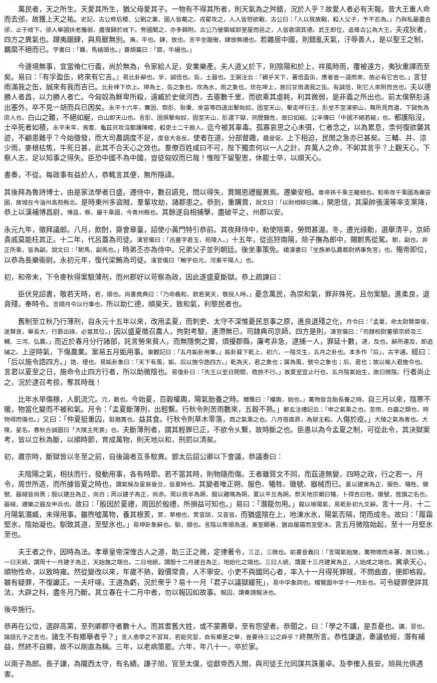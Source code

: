 　　萬民者，天之所生。天愛其所生，猶父母愛其子。一物有不得其所者，則天氣為之舛錯，況於人乎？故愛人者必有天報。昔大王重人命而去邠，故獲上天之祐。`史記，古公修后稷、公劉之業，國人皆戴之。戎翟攻之，人人皆怒欲戰，古公曰：「人以我故戰，殺人父子，予不忍為。」乃與私屬盡去邠，止于岐下。邠人舉國扶老攜弱，盡復歸於岐下。旁國聞之，亦多歸附。古公乃營築城郭室屋而邑之，人皆歌頌其德。武王即位，追尊古公為大王。`夫戎狄者，四方之異氣也。蹲夷踞肆，與鳥獸無別。`夷，平也。肆，放也。言平坐踞傲，肆放無禮也。`若雜居中國，則錯亂天氣，汙辱善人，是以聖王之制，羈縻不絕而已。`字書曰：「羈，馬絡頭也。」蒼頡篇曰：「縻，牛繮也。」`

　　今邊境無事，宜當脩仁行義，尚於無為，令家給人足，安業樂產。夫人道乂於下，則陰陽和於上，祥風時雨，覆被遠方，夷狄重譯而至矣。易曰：『有孚盈缶，終來有它吉。』`易比卦辭也。孚，誠信也。缶，土器也。王弼注云：「親乎天下，著信盈缶，應者豈一道而來，故必有它吉也。」`言甘雨滿我之缶，誠來有我而吉已。`比卦坤下坎上。坤為土，缶之象也。坎為水，雨之象也。坎在坤上，故曰甘雨滿我之缶。有誠信，則它人來附而吉也。`夫以德勝人者昌，以力勝人者亡。今匈奴為鮮卑所殺，遠臧於史侯河西，去塞數千里，而欲乘其虛耗，利其微弱，是非義之所出也。前太僕祭肜遠出塞外，卒不見一胡而兵已困矣。`永平十六年，竇固、祭肜、耿秉、來苗等四道出擊匈奴。固至天山，擊走呼衍王，肜坐不至涿邪山，無所見而還，下獄免為庶人也。`白山之難，不絕如綖，`白山即天山也。言肜、固俱擊匈奴，固至天山，肜還下獄，同歷艱危，故曰如綖。公羊傳曰「中國不絕若綖」也。`都護陷沒，士卒死者如積，`永平末年，焉耆、龜茲共攻沒都護陳睦，殺吏士二千餘人。`迄今被其辜毒。孤寡哀思之心未弭，仁者念之，以為累息，柰何復欲襲其迹，不顧患難乎？今始徵發，而大司農調度不足，`度音大各反。`使者在道，分部督趣，`趣音促。`上下相迫，民閒之急亦已甚矣。三輔、并、涼少雨，麥根枯焦，牛死日甚，此其不合天心之效也。羣僚百姓咸曰不可，陛下獨柰何以一人之計，弃萬人之命，不卹其言乎？上觀天心，下察人志，足以知事之得失。臣恐中國不為中國，豈徒匈奴而已哉！惟陛下留聖恩，休罷士卒，以順天心。

書奏，不從。每政事有益於人，恭輒言其便，無所隱諱。

其後拜為魯詩博士，由是家法學者日盛。遷侍中，數召讌見，問以得失，賞賜恩禮寵異焉。遷樂安相。`章帝孫千乘王寵相也。和帝改千乘國為樂安國，故城在今淄州高苑縣北。`是時東州多盜賊，羣輩攻劫，諸郡患之。恭到，重購賞，`說文曰：「以財相賕曰購。」`開恩信，其渠帥張漢等率支黨降，恭上以漢補博昌尉，`博昌，縣，屬千乘國，今青州縣也。`其餘遂自相捕擊，盡破平之，州郡以安。

永元九年，徵拜議郎。八月，飲酎，齋會章臺，詔使小黃門特引恭前。其夜拜侍中，勑使陪乘，勞問甚渥。冬，遷光祿勳，選舉清平，京師貴戚莫能枉其正。十二年，代呂蓋為司徒。`漢官儀曰：「呂蓋字君玉，苑陵人。」`十五年，從巡狩南陽，除子撫為郎中，賜駙馬從駕。`駙，副也。非正所乘，皆為副。說文曰：「駙馬，副馬也。」`時弟丕亦為侍中。兄弟父子並列朝廷。後坐事策免。`續漢書曰「坐族弟弘農都尉炳事免官」也。`殤帝即位，以恭為長樂衞尉。永初元年，復代梁鮪為司徒。`漢官儀曰「鮪字伯元，河東平陽人」也。`

初，和帝末，下令麥秋得案驗薄刑，而州郡好以苛察為政，因此遂盛夏斷獄。恭上疏諫曰：

　　臣伏見詔書，敬若天時，`若，順也。尚書堯典曰：「乃命羲和，欽若昊天，敬授人時。」`憂念萬民，為崇和氣，罪非殊死，且勿案驗。進柔良，退貪殘，奉時令。`言順月令以行事也。`所以助仁德，順昊天，致和氣，利黎民者也。

　　舊制至立秋乃行薄刑，自永元十五年以來，改用孟夏，而刺吏、太守不深惟憂民息事之原，進良退殘之化，`月令曰：「孟夏，命太尉贊桀俊，遂賢良，舉長大，行爵出祿，必當其位。」`因以盛夏徵召農人，拘對考驗，連滯無已，司隷典司京師，四方是則，`漢官儀曰：「司隷校尉董領京師及三輔、三河、弘農。」`而近於春月分行諸部，託言勞來貧人，而無隱惻之實，煩擾郡縣，廉考非急，逮捕一人，罪延十數，`逮，及也。辭所連及，即追捕之。`上逆時氣，下傷農業。案易五月姤用事。`東觀記曰：「五月姤卦用事。」姤卦巽下乾上，初六，一陰爻生，五月之卦也。本多作「后」，古字通。`經曰：「后以施令誥四方。」`誥，理也。易姤卦象曰：「天下有風，姤，后以施令誥四方。」乾為天，君之象也；巽為風，號令之象也；后，君也；故以喻人君施令也。`言君以夏至之日，施命令止四方行者，所以助微陰也。`易復卦曰：「先王以至日閉關，商旅不行。」故夏至宜止行也。五月陰氣始生，故曰微陰。`行者尚止之，況於逮召考掠，奪其時哉！

　　比年水旱傷稼，人飢流宂。`宂，散也。`今始夏，百穀權輿，陽氣胎養之時。`爾雅曰：「權輿，始也。」萬物皆含胎長養之時。`自三月以來，陰寒不暖，物當化變而不被和氣。月令：「孟夏斷薄刑，出輕繫。行秋令則苦雨數來，五穀不熟。」`鄭玄注禮記云：「申之氣乘之也。苦雨，白露之類也，時物得而傷也。」`又曰：「仲夏挺重囚，`挺猶寬也。`益其食。行秋令則草木零落，`西之氣乘之也。八月宿直昴，為獄主殺。`人傷於疫。」`大陵之氣為害也。大陵，星名。春秋合誠圖曰「大陵主死喪」也。`夫斷薄刑者，謂其輕罪已正，不欲令乆繫，故時斷之也。臣愚以為今孟夏之制，可從此令，其決獄案考，皆以立秋為斷，以順時節，育成萬物，則天地以和，刑罰以清矣。

初，肅宗時，斷獄皆以冬至之前，自後論者互多駮異。鄧太后詔公卿以下會議，恭議奏曰：

　　夫陰陽之氣，相扶而行，發動用事，各有時節。若不當其時，則物隨而傷。王者雖質文不同，而茲道無變，四時之政，行之若一。月令，周世所造，而所據皆夏之時也，`謂氣候及星辰昏旦，皆夏時也。`其變者唯正朔、服色、犧牲、徽號、器械而已。`夏以建寅為正，服色、犧牲、徽號、器械皆尚黑；殷以建丑為正，尚白；周以建子為正，尚赤。周以夜半為朔，殷以雞鳴為朔，夏以平旦為朔。祭天地宗廟曰犧，卜得吉曰牲。徽號，旌旗之名也。器械，禮樂之器及甲兵也。`故曰：「殷因於夏禮，周因於殷禮，所損益可知也。」易曰：「潛龍勿用。」`龍以喻陽氣，易乾卦初九爻辭。`言十一月、十二月陽氣潛臧，未得用事。雖煦噓萬物，養其根荄，`荄，草根也，荄音該，又音皆。`而猶盛陰在上，地涷水氷，陽氣否隔，閉而成冬。故曰：「履霜堅氷，陰始凝也。馴致其道，至堅氷也。」`易坤卦象辭也。馴，順也。言陰以卑順為道，漸至顯著，猶自履霜而至堅冰。`言五月微陰始起，至十一月堅氷至也。

　　夫王者之作，因時為法。孝章皇帝深惟古人之道，助三正之微，定律著令，`三正，三微也。前書音義曰：「言陽氣始施，萬物微而未著，故曰微。」一曰天統，謂周十一月建子為正，天始施之端也。二日地統，謂殷十二月建丑為正，地始化之端也。三曰人統，謂夏十三月建寅為正，人始成之端也。`兾承天心，順物性命，以致時雍。然從變改以來，年歲不熟，穀價常貴，人不寧安。小吏不與國同心者，率入十一月得死罪賊，不問曲直，便即格殺。雖有疑罪，不復讞正。一夫吁嗟，王道為虧，況於衆乎？易十一月「君子以議獄緩死」，`易中孚象詞也。稽覽圖中孚十一月卦也。`可令疑罪使詳其法，大辟之科，盡冬月乃斷。其立春在十二月中者，勿以報囚如故事。`報囚，謂奏請報決也。`

後卒施行。

恭再在公位，選辟高第，至列卿郡守者數十人。而其耆舊大姓，或不蒙薦舉，至有怨望者。恭聞之，曰：「學之不講，是吾憂也。`講，習也。論語孔子之言也。`諸生不有鄉舉者乎？」`言人患學之不習耳，若能究習，自有鄉里之舉，豈要待三公之辟乎？`終無所言。恭性謙退，奏議依經，潛有補益，然終不自顯，故不以剛直為稱。三年，以老病策罷。六年，年八十一，卒於家。

以兩子為郎。長子謙，為隴西太守，有名績。謙子旭，官至太僕，從獻帝西入關，與司徒王允同謀共誅董卓。及李傕入長安。旭與允俱遇害。

